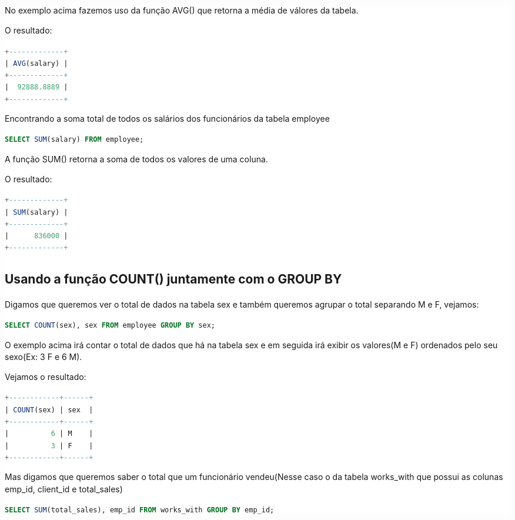 No exemplo acima fazemos uso da função AVG() que retorna a média de válores da tabela.

O resultado:

```sql
+-------------+
| AVG(salary) |
+-------------+
|  92888.8889 |
+-------------+
```

Encontrando a soma total de todos os salários dos funcionários da tabela employee

```sql
SELECT SUM(salary) FROM employee;
```

A função SUM() retorna a soma de todos os valores de uma coluna.

O resultado:

```sql
+-------------+
| SUM(salary) |
+-------------+
|      836000 |
+-------------+
```

## Usando a função COUNT() juntamente com o GROUP BY

Digamos que queremos ver o total de dados na tabela sex e também queremos agrupar o total separando M e F, vejamos:

```sql
SELECT COUNT(sex), sex FROM employee GROUP BY sex;
```

O exemplo acima irá contar o total de dados que há na tabela sex e em seguida irá exibir os valores(M e F) ordenados pelo seu sexo(Ex: 3 F e 6 M).

Vejamos o resultado:

```sql
+------------+------+
| COUNT(sex) | sex  |
+------------+------+
|          6 | M    |
|          3 | F    |
+------------+------+
```

Mas digamos que queremos saber o total que um funcionário vendeu(Nesse caso o da tabela works_with que possui as colunas emp_id, client_id e total_sales)

```sql
SELECT SUM(total_sales), emp_id FROM works_with GROUP BY emp_id;
```
